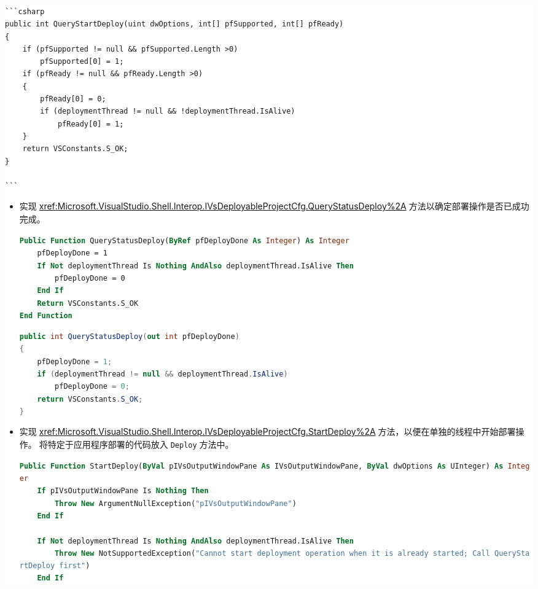     ```csharp
    public int QueryStartDeploy(uint dwOptions, int[] pfSupported, int[] pfReady)
    {
        if (pfSupported != null && pfSupported.Length >0)
            pfSupported[0] = 1;
        if (pfReady != null && pfReady.Length >0)
        {
            pfReady[0] = 0;
            if (deploymentThread != null && !deploymentThread.IsAlive)
                pfReady[0] = 1;
        }
        return VSConstants.S_OK;
    }

    ```

- 实现 <xref:Microsoft.VisualStudio.Shell.Interop.IVsDeployableProjectCfg.QueryStatusDeploy%2A> 方法以确定部署操作是否已成功完成。

    ```vb
    Public Function QueryStatusDeploy(ByRef pfDeployDone As Integer) As Integer
        pfDeployDone = 1
        If Not deploymentThread Is Nothing AndAlso deploymentThread.IsAlive Then
            pfDeployDone = 0
        End If
        Return VSConstants.S_OK
    End Function
    ```

    ```csharp
    public int QueryStatusDeploy(out int pfDeployDone)
    {
        pfDeployDone = 1;
        if (deploymentThread != null && deploymentThread.IsAlive)
            pfDeployDone = 0;
        return VSConstants.S_OK;
    }

    ```

- 实现 <xref:Microsoft.VisualStudio.Shell.Interop.IVsDeployableProjectCfg.StartDeploy%2A> 方法，以便在单独的线程中开始部署操作。 将特定于应用程序部署的代码放入 `Deploy` 方法中。

    ```vb
    Public Function StartDeploy(ByVal pIVsOutputWindowPane As IVsOutputWindowPane, ByVal dwOptions As UInteger) As Integer
        If pIVsOutputWindowPane Is Nothing Then
            Throw New ArgumentNullException("pIVsOutputWindowPane")
        End If

        If Not deploymentThread Is Nothing AndAlso deploymentThread.IsAlive Then
            Throw New NotSupportedException("Cannot start deployment operation when it is already started; Call QueryStartDeploy first")
        End If
